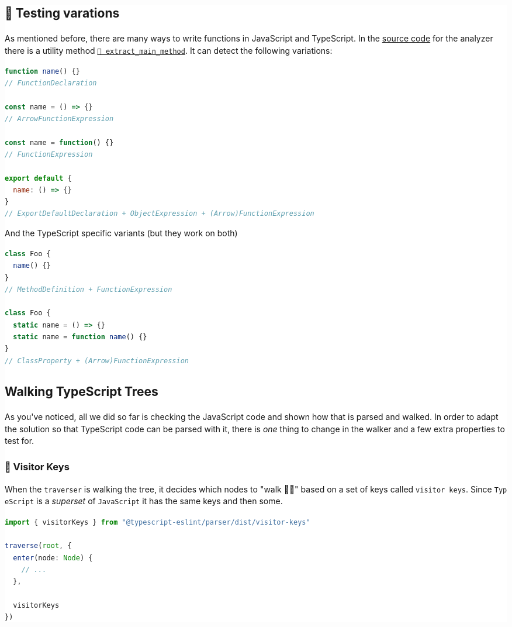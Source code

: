 ## 🔀 Testing varations

As mentioned before, there are many ways to write functions in JavaScript and
TypeScript. In the [source code][git-javascript-analyzer] for the analyzer there
is a utility method [`💎 extract_main_method`][git-extract-main-method]. It can
detect the following variations:

```javascript
function name() {}
// FunctionDeclaration

const name = () => {}
// ArrowFunctionExpression

const name = function() {}
// FunctionExpression

export default {
  name: () => {}
}
// ExportDefaultDeclaration + ObjectExpression + (Arrow)FunctionExpression
```

And the TypeScript specific variants (but they work on both)

```typescript
class Foo {
  name() {}
}
// MethodDefinition + FunctionExpression

class Foo {
  static name = () => {}
  static name = function name() {}
}
// ClassProperty + (Arrow)FunctionExpression
```

## Walking TypeScript Trees

As you've noticed, all we did so far is checking the JavaScript code and shown
how that is parsed and walked. In order to adapt the solution so that TypeScript
code can be parsed with it, there is _one_ thing to change in the walker and
a few extra properties to test for.

### 🔑 Visitor Keys

When the `traverser` is walking the tree, it decides which nodes to "walk 🚶🏽‍"
based on a set of keys called `visitor keys`. Since `TypeScript` is a _superset_
of `JavaScript` it has the same keys and then some.

```typescript
import { visitorKeys } from "@typescript-eslint/parser/dist/visitor-keys"

traverse(root, {
  enter(node: Node) {
    // ...
  },

  visitorKeys
})
```


[web-exercism]: https://exercism.io
[web-track-javascript]: https://exercism.io/tracks/javascript
[web-track-typescript]: https://exercism.io/tracks/typescript
[web-ast-explorer]: https://astexplorer.net/
[web-spoofax]: https://www.metaborg.org/en/latest/
[web-babel-typescript]: https://babeljs.io/docs/en/babel-preset-typescript
[blog-ams]: https://exercism.io/blog/track-anatomy-project
[wiki-ast]: https://en.wikipedia.org/wiki/Abstract_syntax_tree
[git-gigasecond]: https://github.com/exercism/problem-specifications/blob/master/exercises/gigasecond
[git-gigasecond-canonical-data]: https://github.com/exercism/problem-specifications/blob/master/exercises/gigasecond/canonical-data.json
[git-javascript-gigasecond]: https://github.com/exercism/javascript/blob/master/exercises/gigasecond/gigasecond.spec.js
[git-typescript-gigasecond]: https://github.com/exercism/typescript/blob/master/exercises/gigasecond/gigasecond.test.ts
[git-javascript-analyzer]: https://github.com/exercism/javascript-analyzer/blob/9ff332bb365bdb84c53e7b14064479ae13876fac/src/analyzers/utils
[git-javascript-analyzer-gigasecond]: https://github.com/exercism/javascript-analyzer/tree/master/src/analyzers/gigasecond
[git-extract-export]: https://github.com/exercism/javascript-analyzer/blob/9ff332bb365bdb84c53e7b14064479ae13876fac/src/analyzers/utils/extract_export.ts
[git-extract-main-method]: https://github.com/exercism/javascript-analyzer/blob/9ff332bb365bdb84c53e7b14064479ae13876fac/src/analyzers/utils/extract_main_method.ts
[git-find-top-level-constants]: https://github.com/exercism/javascript-analyzer/blob/9ff332bb365bdb84c53e7b14064479ae13876fac/src/analyzers/utils/find_top_level_constants.ts
[git-parsers-ast-parser]: https://github.com/exercism/javascript-analyzer/blob/9ff332bb365bdb84c53e7b14064479ae13876fac/src/parsers/AstParser.ts
[git-is-binary-expression]: https://github.com/exercism/javascript-analyzer/blob/9ff332bb365bdb84c53e7b14064479ae13876fac/src/analyzers/utils/is_binary_expression.ts
[git-is-literal]: https://github.com/exercism/javascript-analyzer/blob/9ff332bb365bdb84c53e7b14064479ae13876fac/src/analyzers/utils/is_literal.ts
[git-is-identifier]: https://github.com/exercism/javascript-analyzer/blob/9ff332bb365bdb84c53e7b14064479ae13876fac/src/analyzers/utils/is_identifier.ts
[git-find-member-call]: https://github.com/exercism/javascript-analyzer/blob/9ff332bb365bdb84c53e7b14064479ae13876fac/src/analyzers/utils/find_member_call.ts
[git-find-new-expression]: https://github.com/exercism/javascript-analyzer/blob/9ff332bb365bdb84c53e7b14064479ae13876fac/src/analyzers/utils/find_new_expression.ts
[git-typescript-eslint]: https://github.com/typescript-eslint/typescript-eslint
[git-estree]: https://github.com/estree/estree
[git-eslint]: https://github.com/eslint/eslint
[git-eslint-types]: https://github.com/exercism/javascript-analyzer/blob/9ff332bb365bdb84c53e7b14064479ae13876fac/src/declarations.d.ts
[git-eslint-visitor-keys]: https://github.com/eslint/eslint-visitor-keys
[git-prettier]: https://github.com/prettier/prettier
[git-visitor-keys]: https://github.com/typescript-eslint/typescript-eslint/blob/master/packages/parser/src/visitor-keys.ts
[ref-date]: https://developer.mozilla.org/en-US/docs/Web/JavaScript/Reference/Global_Objects/Date
[ref-date-gettime]: https://developer.mozilla.org/en-US/docs/Web/JavaScript/Reference/Global_Objects/Date/getTime
[ref-date-valueof]: https://developer.mozilla.org/en-US/docs/Web/JavaScript/Reference/Global_Objects/Date/valueof
[ref-date-parse]: https://developer.mozilla.org/en-US/docs/Web/JavaScript/Reference/Global_Objects/Date/parse